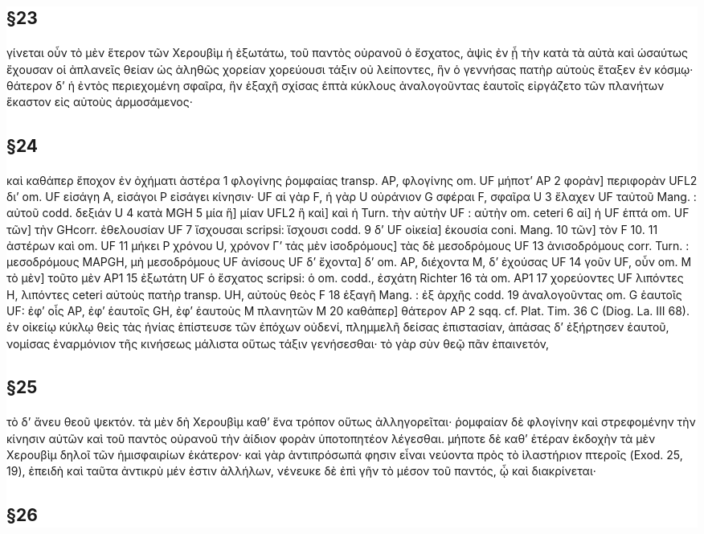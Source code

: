 ## §23  

<p>γίνεται οὖν τὸ μὲν ἕτερον τῶν <lb n="15"/> Χερουβὶμ ἡ ἐξωτάτω, τοῦ παντὸς οὐρανοῦ <add>ὁ</add> ἔσχατος, ἀψὶς ἐν ᾗ τὴν κατὰ
τὰ αὐτὰ καὶ ὡσαύτως ἔχουσαν οἱ ἀπλανεῖς θείαν ὡς ἀληθῶς χορείαν
χορεύουσι τάξιν οὐ λείποντες, ἣν ὁ γεννήσας πατὴρ αὐτοὺς ἔταξεν ἐν
κόσμῳ· θάτερον δ’ ἡ ἐντὸς περιεχομένη σφαῖρα, ἣν ἑξαχῆ σχίσας
ἑπτὰ κύκλους ἀναλογοῦντας ἑαυτοῖς εἰργάζετο τῶν πλανήτων ἕκαστον
<lb n="20"/> εἰς αὐτοὺς ἁρμοσάμενος·</p>  

## §24  

<p>καὶ καθάπερ ἔποχον ἐν ὀχήματι ἀστέρα <note type="footnote">1 φλογίνης ῥομφαίας transp. AP, φλογίνης om. UF μήποτ’ AP 2 φορὰν] περιφορὰν
UFL2 δι’ om. UF εἰσάγη A, εἰσάγοι P εἰσάγει κίνησιν· UF αἱ
γὰρ F, ἡ γὰρ U οὐράνιον G σφέραι F, σφαῖρα U 3 ἔλαχεν UF
ταὐτοῦ Mang. : αὐτοῦ codd. δεξιάν U 4 κατὰ MGH 5 μία ἣ] μίαν
UFL2 ἣ καὶ] καὶ ἡ Turn. τὴν αὐτὴν UF : αὐτὴν om. ceteri 6 αἱ] ἡ
UF ἑπτά om. UF τῶν] τὴν GHcorr. ἐθελουσίαν UF 7 ἴσχουσαι
scripsi: ἴσχουσι codd. 9 δ’ UF οἰκεία] ἑκουσία coni. Mang. 10 τῶν]
τὸν F 10. 11 ἀστέρων καὶ om. UF 11 μήκει P χρόνου U, χρόνον Γ’
τἀς μὲν ἰσοδρόμους] τὰς δὲ μεσοδρόμους UF 13 ἀνισοδρόμους corr. Turn. : μεσοδρόμους
MAPGH, μὴ μεσοδρόμους UF ἀνίσους UF δ’ ἔχοντα] δ’ om. AP, διέχοντα
M, δ’ ἐχούσας UF 14 γοῦν UF, οὖν om. M τὸ μὲν] τοῦτο μὲν AP1
15 ἐξωτάτη UF ὁ ἔσχατος scripsi: ὁ om. codd., ἐσχάτη Richter 16 τὰ om.
AP1 17 χορεύοντες UF λιπόντες H, λιπόντες ceteri αὐτοὺς πατὴρ transp.
UH, αὐτοὺς θεὸς F 18 ἑξαγῆ Mang. : ἐξ ἀρχῆς codd. 19 ἀναλογοῦντας om. G
ἑαυτοῖς UF: ἐφ’ οἷς AP, ἐφ’ ἑαυτοῖς GH, ἐφ’ ἑαυτοὺς M πλανητῶν M
20 καθάπερ] θάτερον AP</note>
<note type="footnote">2 sqq. cf. Plat. Tim. 36 C (Diog. La. III 68).</note>

<pb n="176"/>
ἐν οἰκείῳ κύκλῳ θεὶς τὰς ἡνίας ἐπίστευσε τῶν ἐπόχων οὐδενί, πλημμελῆ
δείσας ἐπιστασίαν, ἁπάσας δ’ ἐξήρτησεν ἑαυτοῦ, νομίσας ἐναρμόνιον τῆς
κινήσεως μάλιστα οὕτως τάξιν γενήσεσθαι· τὸ γὰρ σὺν θεῷ πᾶν ἐπαινετόν,
</p>  

## §25  

<p> τὸ δ’ ἄνευ θεοῦ ψεκτόν. <milestone unit="altref" n="8"/> τὰ μὲν δὴ Χερουβὶμ καθ’ ἕνα τρόπον
οὕτως ἀλληγορεῖται· ῥομφαίαν δὲ φλογίνην καὶ στρεφομένην τὴν κίνησιν <lb n="5"/>
αὐτῶν καὶ τοῦ παντὸς οὐρανοῦ τὴν ἀίδιον φορὰν ὑποτοπητέον λέγεσθαι.
μήποτε δὲ καθ’ ἑτέραν ἐκδοχὴν τὰ μὲν Χερουβὶμ δηλοῖ τῶν ἡμισφαιρίων
ἑκάτερον· καὶ γὰρ ἀντιπρόσωπά φησιν εἶναι νεύοντα πρὸς τὸ ἱλαστήριον
πτεροῖς (Exod. 25, 19), ἐπειδὴ καὶ ταῦτα ἀντικρὺ μέν ἐστιν
ἀλλήλων, νένευκε δὲ ἐπὶ γῆν τὸ μέσον τοῦ παντός, ᾧ καὶ διακρίνεται· <lb n="10"/>
</p>  

## §26  
